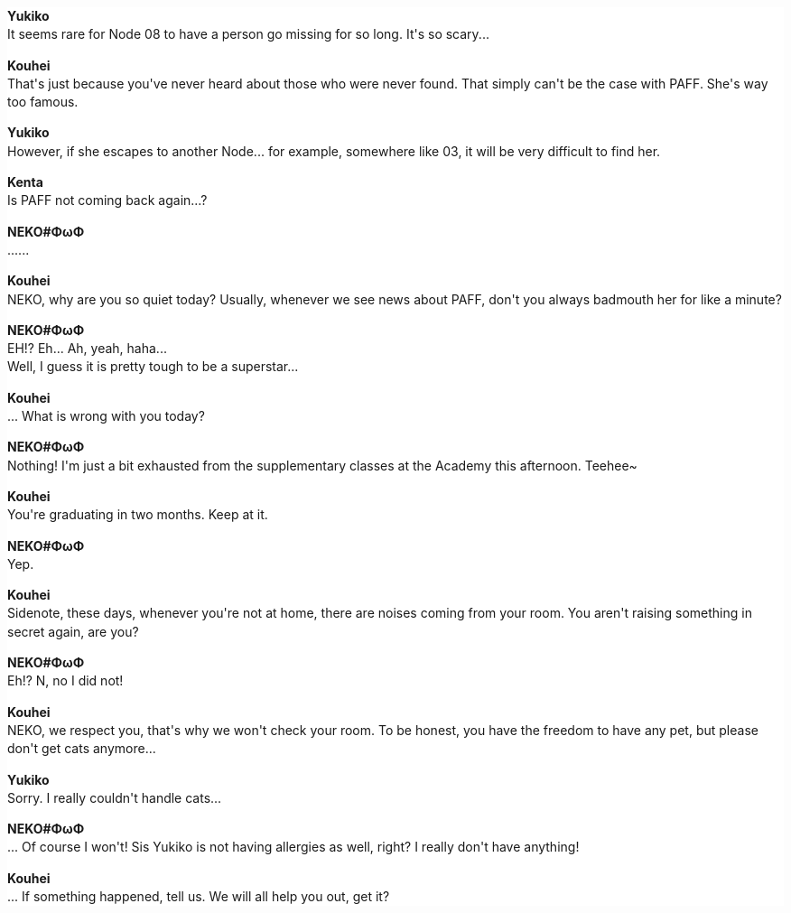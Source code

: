**Yukiko**<br>
It seems rare for Node 08 to have a person go missing for so long. It's so scary...

**Kouhei**<br>
That's just because you've never heard about those who were never found. That simply can't be the case with PAFF. She's way too famous.

**Yukiko**<br>
However, if she escapes to another Node... for example, somewhere like 03, it will be very difficult to find her.

**Kenta**<br>
Is PAFF not coming back again...?

**NEKO#ΦωΦ**<br>
......

**Kouhei**<br>
NEKO, why are you so quiet today? Usually, whenever we see news about PAFF, don't you always badmouth her for like a minute?

**NEKO#ΦωΦ**<br>
EH!? Eh... Ah, yeah, haha...<br>
Well, I guess it is pretty tough to be a superstar...

**Kouhei**<br>
... What is wrong with you today?

**NEKO#ΦωΦ**<br>
Nothing! I'm just a bit exhausted from the supplementary classes at the Academy this afternoon. Teehee\~

**Kouhei**<br>
You're graduating in two months. Keep at it.

**NEKO#ΦωΦ**<br>
Yep.

**Kouhei**<br>
Sidenote, these days, whenever you're not at home, there are noises coming from your room. You aren't raising something in secret again, are you?

**NEKO#ΦωΦ**<br>
Eh!? N, no I did not!

**Kouhei**<br>
NEKO, we respect you, that's why we won't check your room. To be honest, you have the freedom to have any pet, but please don't get cats anymore...

**Yukiko**<br>
Sorry. I really couldn't handle cats...

**NEKO#ΦωΦ**<br>
... Of course I won't! Sis Yukiko is not having allergies as well, right? I really don't have anything!

**Kouhei**<br>
... If something happened, tell us. We will all help you out, get it?
